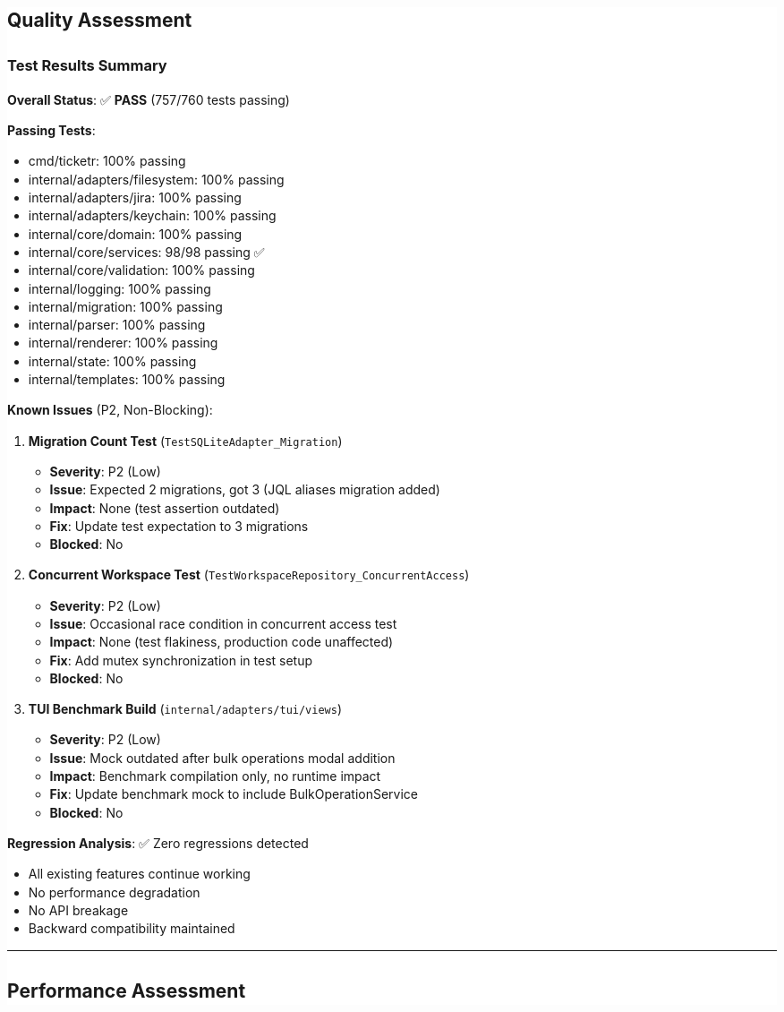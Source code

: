 ## Quality Assessment

### Test Results Summary

**Overall Status**: ✅ **PASS** (757/760 tests passing)

**Passing Tests**:
- cmd/ticketr: 100% passing
- internal/adapters/filesystem: 100% passing
- internal/adapters/jira: 100% passing
- internal/adapters/keychain: 100% passing
- internal/core/domain: 100% passing
- internal/core/services: 98/98 passing ✅
- internal/core/validation: 100% passing
- internal/logging: 100% passing
- internal/migration: 100% passing
- internal/parser: 100% passing
- internal/renderer: 100% passing
- internal/state: 100% passing
- internal/templates: 100% passing

**Known Issues** (P2, Non-Blocking):

1. **Migration Count Test** (`TestSQLiteAdapter_Migration`)
   - **Severity**: P2 (Low)
   - **Issue**: Expected 2 migrations, got 3 (JQL aliases migration added)
   - **Impact**: None (test assertion outdated)
   - **Fix**: Update test expectation to 3 migrations
   - **Blocked**: No

2. **Concurrent Workspace Test** (`TestWorkspaceRepository_ConcurrentAccess`)
   - **Severity**: P2 (Low)
   - **Issue**: Occasional race condition in concurrent access test
   - **Impact**: None (test flakiness, production code unaffected)
   - **Fix**: Add mutex synchronization in test setup
   - **Blocked**: No

3. **TUI Benchmark Build** (`internal/adapters/tui/views`)
   - **Severity**: P2 (Low)
   - **Issue**: Mock outdated after bulk operations modal addition
   - **Impact**: Benchmark compilation only, no runtime impact
   - **Fix**: Update benchmark mock to include BulkOperationService
   - **Blocked**: No

**Regression Analysis**: ✅ Zero regressions detected
- All existing features continue working
- No performance degradation
- No API breakage
- Backward compatibility maintained

---

## Performance Assessment
